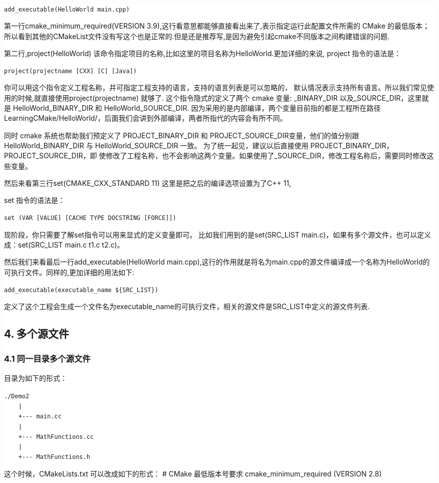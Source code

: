     add_executable(HelloWorld main.cpp)

第一行cmake_minimum_required(VERSION 3.9),这行看意思都能够直接看出来了,表示指定运行此配置文件所需的 CMake 的最低版本；所以看到其他的CMakeList文件没有写这个也是正常的.但是还是推荐写,是因为避免引起cmake不同版本之间构建错误的问题.

第二行,project(HelloWorld) 该命令指定项目的名称,比如这里的项目名称为HelloWorld.更加详细的来说, project 指令的语法是：

    project(projectname [CXX] [C] [Java])

你可以用这个指令定义工程名称，并可指定工程支持的语言，支持的语言列表是可以忽略的，
默认情况表示支持所有语言。所以我们常见使用的时候,就直接使用project(projectname) 就够了. 这个指令隐式的定义了两个 cmake 变量:
_BINARY_DIR 以及_SOURCE_DIR，这里就是
HelloWorld_BINARY_DIR 和 HelloWorld_SOURCE_DIR.
因为采用的是内部编译，两个变量目前指的都是工程所在路径LearningCMake/HelloWorld/，后面我们会讲到外部编译，两者所指代的内容会有所不同。

同时 cmake 系统也帮助我们预定义了 PROJECT_BINARY_DIR 和 PROJECT_SOURCE_DIR变量，他们的值分别跟 HelloWorld_BINARY_DIR 与 HelloWorld_SOURCE_DIR 一致。 为了统一起见，建议以后直接使用 PROJECT_BINARY_DIR，PROJECT_SOURCE_DIR，即
使修改了工程名称，也不会影响这两个变量。如果使用了<projectname>_SOURCE_DIR，修改工程名称后，需要同时修改这些变量。

然后来看第三行set(CMAKE_CXX_STANDARD 11) 这里是把之后的编译选项设置为了C++ 11,

set 指令的语法是：

    set (VAR [VALUE] [CACHE TYPE DOCSTRING [FORCE]])

现阶段，你只需要了解set指令可以用来显式的定义变量即可。
比如我们用到的是set(SRC_LIST main.c)，如果有多个源文件，也可以定义成：set(SRC_LIST main.c t1.c t2.c)。


然后我们来看最后一行add_executable(HelloWorld main.cpp),这行的作用就是将名为main.cpp的源文件编译成一个名称为HelloWorld的可执行文件。同样的,更加详细的用法如下:

    add_executable(executable_name ${SRC_LIST})

定义了这个工程会生成一个文件名为executable_name的可执行文件，相关的源文件是SRC_LIST中定义的源文件列表.

## 4. 多个源文件

### 4.1 同一目录多个源文件
目录为如下的形式：

    ./Demo2
        |
        +--- main.cc
        |
        +--- MathFunctions.cc
        |
        +--- MathFunctions.h


这个时候，CMakeLists.txt 可以改成如下的形式：
    # CMake 最低版本号要求
    cmake_minimum_required (VERSION 2.8)
